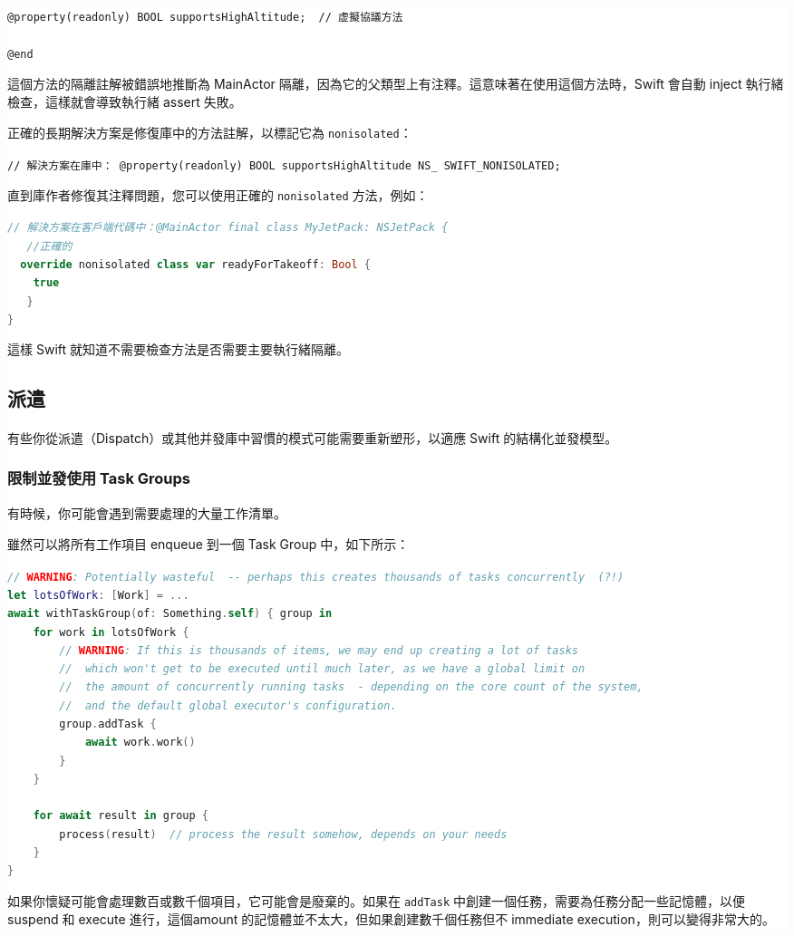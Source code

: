 ```objc
@property(readonly) BOOL supportsHighAltitude;  // 虚擬協議方法

@end
```

這個方法的隔離註解被錯誤地推斷為 MainActor 隔離，因為它的父類型上有注釋。這意味著在使用這個方法時，Swift 會自動 inject 執行緒檢查，這樣就會導致執行緒 assert 失敗。

正確的長期解決方案是修復庫中的方法註解，以標記它為 `nonisolated`：

```objc
// 解決方案在庫中： @property(readonly) BOOL supportsHighAltitude NS_ SWIFT_NONISOLATED;
```

直到庫作者修復其注釋問題，您可以使用正確的 `nonisolated` 方法，例如：

```swift
// 解決方案在客戶端代碼中：@MainActor final class MyJetPack: NSJetPack {
   //正確的
  override nonisolated class var readyForTakeoff: Bool {
    true
   }
}
```

這樣 Swift 就知道不需要檢查方法是否需要主要執行緒隔離。

## 派遣
有些你從派遣（Dispatch）或其他并發庫中習慣的模式可能需要重新塑形，以適應 Swift 的結構化並發模型。

### 限制並發使用 Task Groups

有時候，你可能會遇到需要處理的大量工作清單。
 
雖然可以將所有工作項目 enqueue 到一個 Task Group 中，如下所示：
```swift
// WARNING: Potentially wasteful  -- perhaps this creates thousands of tasks concurrently  (?!)
let lotsOfWork: [Work] = ...
await withTaskGroup(of: Something.self) { group in
    for work in lotsOfWork {
        // WARNING: If this is thousands of items, we may end up creating a lot of tasks
        //  which won't get to be executed until much later, as we have a global limit on
        //  the amount of concurrently running tasks  - depending on the core count of the system,
        //  and the default global executor's configuration.
        group.addTask {
            await work.work()
        }
    }

    for await result in group {
        process(result)  // process the result somehow, depends on your needs
    }
}
```
 
如果你懷疑可能會處理數百或數千個項目，它可能會是廢棄的。如果在 `addTask` 中創建一個任務，需要為任務分配一些記憶體，以便 suspend 和 execute 進行，這個amount 的記憶體並不太大，但如果創建數千個任務但不 immediate execution，則可以變得非常大的。
 

[Crossing Isolation Boundaries]: commonproblems#Crossing-Isolation-Boundaries
[continuation-apis]: https://developer.apple.com/documentation/swift/continuations
[非可傳送型別]: commonproblems#Crossing-Isolation-Boundaries
[協議相容孤立ismatch]: commonproblems#Crossing-Isolation-Boundaries
[clang-annotations]: https://clang.llvm.org/docs/AttributeReference.html#customizing-swift-import